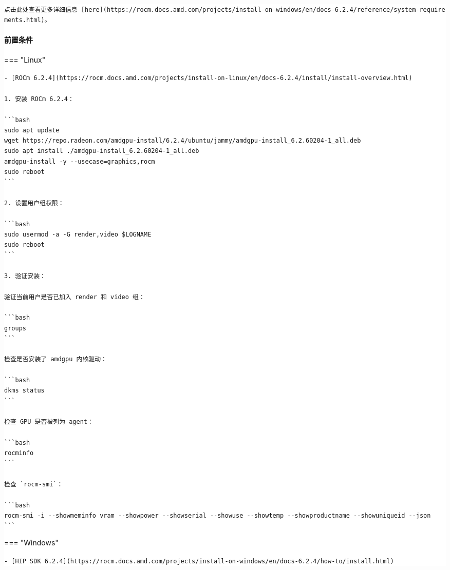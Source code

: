     点击此处查看更多详细信息 [here](https://rocm.docs.amd.com/projects/install-on-windows/en/docs-6.2.4/reference/system-requirements.html)。

#### 前置条件

=== "Linux"

    - [ROCm 6.2.4](https://rocm.docs.amd.com/projects/install-on-linux/en/docs-6.2.4/install/install-overview.html)

    1. 安装 ROCm 6.2.4：

    ```bash
    sudo apt update
    wget https://repo.radeon.com/amdgpu-install/6.2.4/ubuntu/jammy/amdgpu-install_6.2.60204-1_all.deb
    sudo apt install ./amdgpu-install_6.2.60204-1_all.deb
    amdgpu-install -y --usecase=graphics,rocm
    sudo reboot
    ```

    2. 设置用户组权限：

    ```bash
    sudo usermod -a -G render,video $LOGNAME
    sudo reboot
    ```

    3. 验证安装：

    验证当前用户是否已加入 render 和 video 组：

    ```bash
    groups
    ```

    检查是否安装了 amdgpu 内核驱动：

    ```bash
    dkms status
    ```

    检查 GPU 是否被列为 agent：

    ```bash
    rocminfo
    ```

    检查 `rocm-smi`：

    ```bash
    rocm-smi -i --showmeminfo vram --showpower --showserial --showuse --showtemp --showproductname --showuniqueid --json
    ```

=== "Windows"

    - [HIP SDK 6.2.4](https://rocm.docs.amd.com/projects/install-on-windows/en/docs-6.2.4/how-to/install.html)
